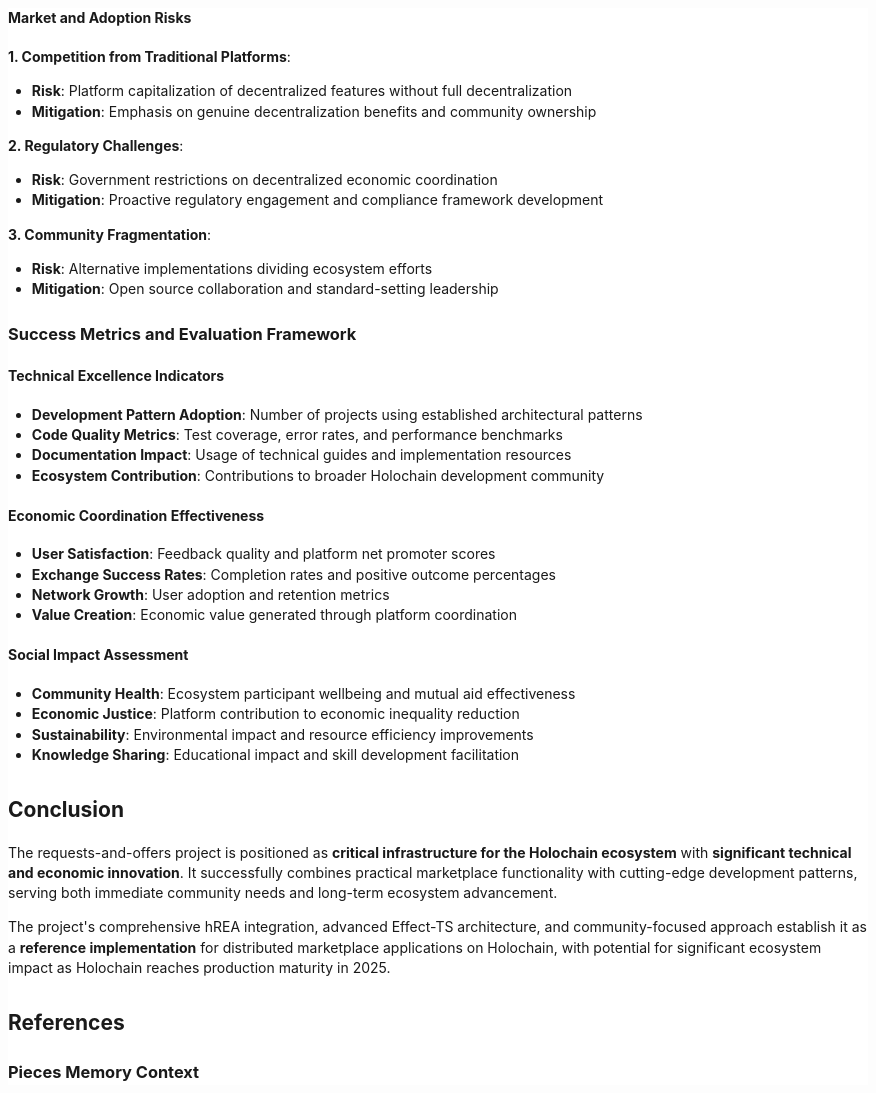 #### Market and Adoption Risks

**1. Competition from Traditional Platforms**:

- **Risk**: Platform capitalization of decentralized features without full decentralization
- **Mitigation**: Emphasis on genuine decentralization benefits and community ownership

**2. Regulatory Challenges**:

- **Risk**: Government restrictions on decentralized economic coordination
- **Mitigation**: Proactive regulatory engagement and compliance framework development

**3. Community Fragmentation**:

- **Risk**: Alternative implementations dividing ecosystem efforts
- **Mitigation**: Open source collaboration and standard-setting leadership

### Success Metrics and Evaluation Framework

#### Technical Excellence Indicators

- **Development Pattern Adoption**: Number of projects using established architectural patterns
- **Code Quality Metrics**: Test coverage, error rates, and performance benchmarks
- **Documentation Impact**: Usage of technical guides and implementation resources
- **Ecosystem Contribution**: Contributions to broader Holochain development community

#### Economic Coordination Effectiveness

- **User Satisfaction**: Feedback quality and platform net promoter scores
- **Exchange Success Rates**: Completion rates and positive outcome percentages
- **Network Growth**: User adoption and retention metrics
- **Value Creation**: Economic value generated through platform coordination

#### Social Impact Assessment

- **Community Health**: Ecosystem participant wellbeing and mutual aid effectiveness
- **Economic Justice**: Platform contribution to economic inequality reduction
- **Sustainability**: Environmental impact and resource efficiency improvements
- **Knowledge Sharing**: Educational impact and skill development facilitation

## Conclusion

The requests-and-offers project is positioned as **critical infrastructure for the Holochain ecosystem** with **significant technical and economic innovation**. It successfully combines practical marketplace functionality with cutting-edge development patterns, serving both immediate community needs and long-term ecosystem advancement.

The project's comprehensive hREA integration, advanced Effect-TS architecture, and community-focused approach establish it as a **reference implementation** for distributed marketplace applications on Holochain, with potential for significant ecosystem impact as Holochain reaches production maturity in 2025.

## References

### Pieces Memory Context
